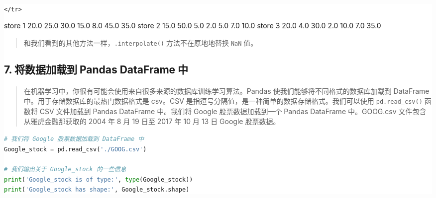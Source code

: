     </tr>
  </thead>
  <tbody>
    <tr>
      <th>store 1</th>
      <td>20.0</td>
      <td>25.0</td>
      <td>30.0</td>
      <td>15.0</td>
      <td>8.0</td>
      <td>45.0</td>
      <td>35.0</td>
    </tr>
    <tr>
      <th>store 2</th>
      <td>15.0</td>
      <td>50.0</td>
      <td>5.0</td>
      <td>2.0</td>
      <td>5.0</td>
      <td>7.0</td>
      <td>10.0</td>
    </tr>
    <tr>
      <th>store 3</th>
      <td>20.0</td>
      <td>4.0</td>
      <td>30.0</td>
      <td>2.0</td>
      <td>10.0</td>
      <td>7.0</td>
      <td>35.0</td>
    </tr>
  </tbody>
</table>
</div>



>和我们看到的其他方法一样，`.interpolate()` 方法不在原地地替换 `NaN` 值。

## 7. 将数据加载到 Pandas DataFrame 中

>在机器学习中，你很有可能会使用来自很多来源的数据库训练学习算法。Pandas 使我们能够将不同格式的数据库加载到 DataFrame 中。用于存储数据库的最热门数据格式是 csv。CSV 是指逗号分隔值，是一种简单的数据存储格式。我们可以使用 `pd.read_csv()` 函数将 CSV 文件加载到 Pandas DataFrame 中。我们将 Google 股票数据加载到一个 Pandas DataFrame 中。GOOG.csv 文件包含从雅虎金融那获取的 2004 年 8 月 19 日至 2017 年 10 月 13 日 Google 股票数据。




```python
# 我们将 Google 股票数据加载到 DataFrame 中
Google_stock = pd.read_csv('./GOOG.csv')

# 我们输出关于 Google_stock 的一些信息
print('Google_stock is of type:', type(Google_stock))
print('Google_stock has shape:', Google_stock.shape)
```
